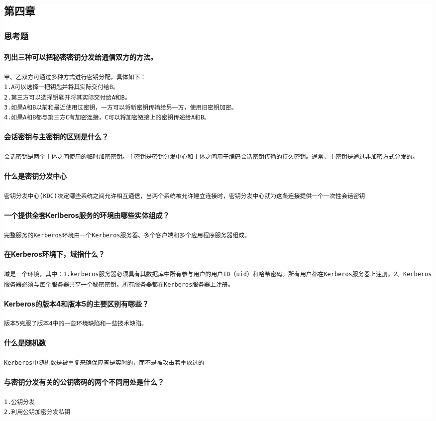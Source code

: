 ## 第四章

### 思考题

#### 列出三种可以把秘密密钥分发给通信双方的方法。

~~~
甲、乙双方可通过多种方式进行密钥分配，具体如下：
1.A可以选择一把钥匙并将其实际交付给B。
2.第三方可以选择钥匙并将其实际交付给A和B。
3.如果A和B以前和最近使用过密钥，一方可以将新密钥传输给另一方，使用旧密钥加密。
4.如果A和B都与第三方C有加密连接，C可以将加密链接上的密钥传递给A和B。
~~~

#### 会话密钥与主密钥的区别是什么？

~~~
会话密钥是两个主体之间使用的临时加密密钥。主密钥是密钥分发中心和主体之间用于编码会话密钥传输的持久密钥。通常，主密钥是通过非加密方式分发的。
~~~

#### 什么是密钥分发中心

~~~
密钥分发中心(KDC)决定哪些系统之间允许相互通信，当两个系统被允许建立连接时，密钥分发中心就为这条连接提供一个一次性会话密钥
~~~

#### 一个提供全套Kerlberos服务的环境由哪些实体组成？

~~~
完整服务的Kerberos环境由一个Kerberos服务器、多个客户端和多个应用程序服务器组成。
~~~

#### 在Kerberos环境下，域指什么？

~~~
域是一个环境，其中：1.kerberos服务器必须具有其数据库中所有参与用户的用户ID（uid）和哈希密码。所有用户都在Kerberos服务器上注册。2。Kerberos服务器必须与每个服务器共享一个秘密密钥。所有服务器都在Kerberos服务器上注册。
~~~

#### Kerberos的版本4和版本5的主要区别有哪些？

~~~
版本5克服了版本4中的一些环境缺陷和一些技术缺陷。
~~~

#### 什么是随机数

~~~
Kerberos中随机数是被重复来确保应答是实时的，而不是被攻击着重放过的
~~~

#### 与密钥分发有关的公钥密码的两个不同用处是什么？

~~~
1.公钥分发
2.利用公钥加密分发私钥
~~~
